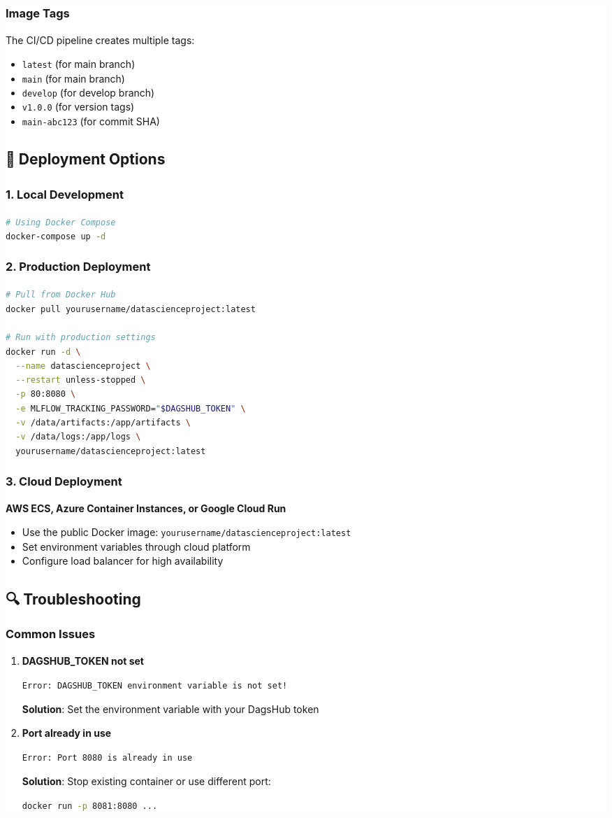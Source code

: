 ### Image Tags

The CI/CD pipeline creates multiple tags:
- `latest` (for main branch)
- `main` (for main branch)
- `develop` (for develop branch)
- `v1.0.0` (for version tags)
- `main-abc123` (for commit SHA)

## 🚀 Deployment Options

### 1. Local Development
```bash
# Using Docker Compose
docker-compose up -d
```

### 2. Production Deployment
```bash
# Pull from Docker Hub
docker pull yourusername/datascienceproject:latest

# Run with production settings
docker run -d \
  --name datascienceproject \
  --restart unless-stopped \
  -p 80:8080 \
  -e MLFLOW_TRACKING_PASSWORD="$DAGSHUB_TOKEN" \
  -v /data/artifacts:/app/artifacts \
  -v /data/logs:/app/logs \
  yourusername/datascienceproject:latest
```

### 3. Cloud Deployment

**AWS ECS, Azure Container Instances, or Google Cloud Run**
- Use the public Docker image: `yourusername/datascienceproject:latest`
- Set environment variables through cloud platform
- Configure load balancer for high availability

## 🔍 Troubleshooting

### Common Issues

1. **DAGSHUB_TOKEN not set**
   ```
   Error: DAGSHUB_TOKEN environment variable is not set!
   ```
   **Solution**: Set the environment variable with your DagsHub token

2. **Port already in use**
   ```
   Error: Port 8080 is already in use
   ```
   **Solution**: Stop existing container or use different port:
   ```bash
   docker run -p 8081:8080 ...
   ```
